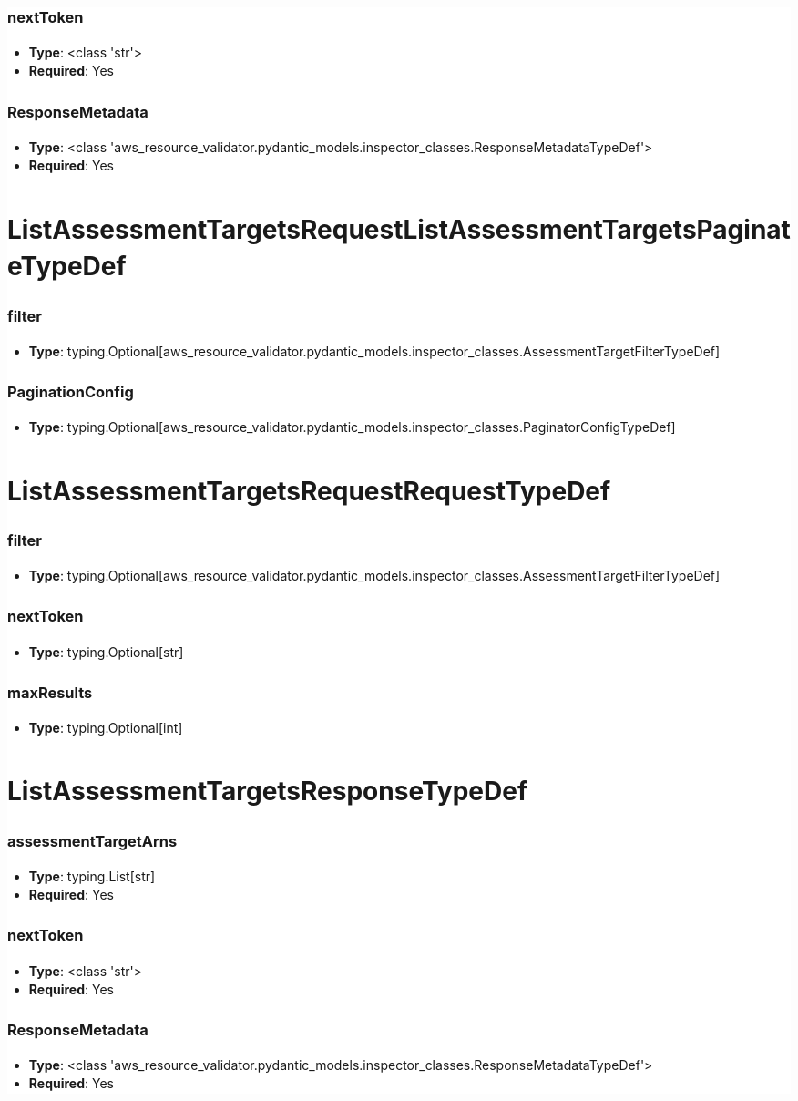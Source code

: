 ### nextToken
- **Type**: <class 'str'>
- **Required**: Yes

### ResponseMetadata
- **Type**: <class 'aws_resource_validator.pydantic_models.inspector_classes.ResponseMetadataTypeDef'>
- **Required**: Yes


# ListAssessmentTargetsRequestListAssessmentTargetsPaginateTypeDef

### filter
- **Type**: typing.Optional[aws_resource_validator.pydantic_models.inspector_classes.AssessmentTargetFilterTypeDef]

### PaginationConfig
- **Type**: typing.Optional[aws_resource_validator.pydantic_models.inspector_classes.PaginatorConfigTypeDef]


# ListAssessmentTargetsRequestRequestTypeDef

### filter
- **Type**: typing.Optional[aws_resource_validator.pydantic_models.inspector_classes.AssessmentTargetFilterTypeDef]

### nextToken
- **Type**: typing.Optional[str]

### maxResults
- **Type**: typing.Optional[int]


# ListAssessmentTargetsResponseTypeDef

### assessmentTargetArns
- **Type**: typing.List[str]
- **Required**: Yes

### nextToken
- **Type**: <class 'str'>
- **Required**: Yes

### ResponseMetadata
- **Type**: <class 'aws_resource_validator.pydantic_models.inspector_classes.ResponseMetadataTypeDef'>
- **Required**: Yes
